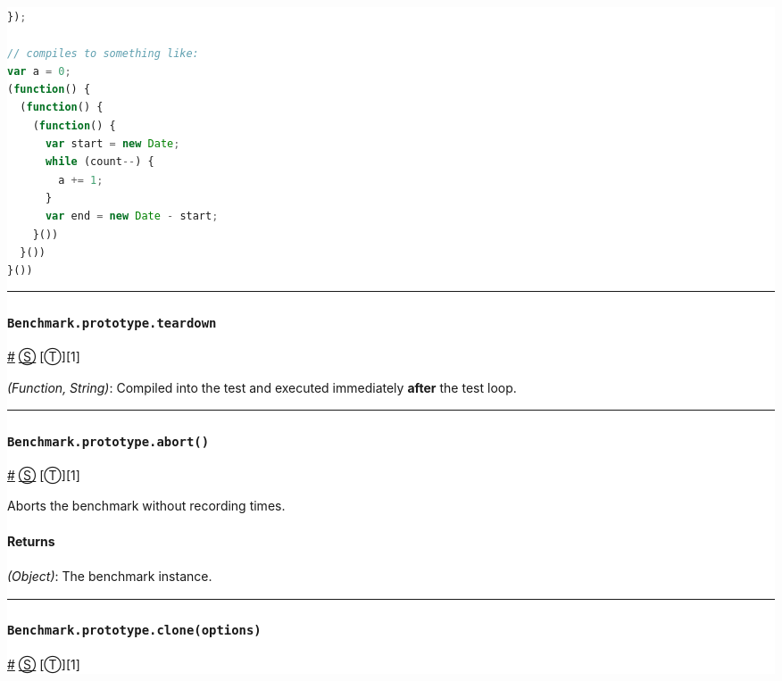 ~~~ js
});

// compiles to something like:
var a = 0;
(function() {
  (function() {
    (function() {
      var start = new Date;
      while (count--) {
        a += 1;
      }
      var end = new Date - start;
    }())
  }())
}())
~~~

* * *






### <a id="benchmarkprototypeteardown"></a>`Benchmark.prototype.teardown`
<a href="#benchmarkprototypeteardown">#</a> [&#x24C8;](https://github.com/bestiejs/benchmark.js/blob/master/benchmark.js#L3456 "View in source") [&#x24C9;][1]

*(Function, String)*: Compiled into the test and executed immediately **after** the test loop.

* * *






### <a id="benchmarkprototypeabort"></a>`Benchmark.prototype.abort()`
<a href="#benchmarkprototypeabort">#</a> [&#x24C8;](https://github.com/bestiejs/benchmark.js/blob/master/benchmark.js#L2218 "View in source") [&#x24C9;][1]

Aborts the benchmark without recording times.

#### Returns
*(Object)*: The benchmark instance.

* * *






### <a id="benchmarkprototypecloneoptions"></a>`Benchmark.prototype.clone(options)`
<a href="#benchmarkprototypecloneoptions">#</a> [&#x24C8;](https://github.com/bestiejs/benchmark.js/blob/master/benchmark.js#L2257 "View in source") [&#x24C9;][1]
